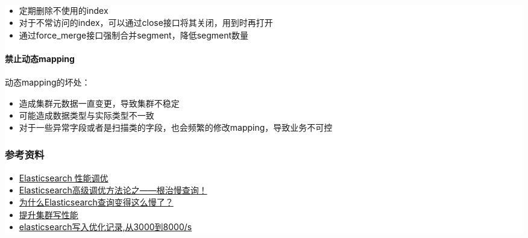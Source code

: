 - 定期删除不使用的index
- 对于不常访问的index，可以通过close接口将其关闭，用到时再打开
- 通过force_merge接口强制合并segment，降低segment数量

#### 禁止动态mapping

动态mapping的坏处：

- 造成集群元数据一直变更，导致集群不稳定
- 可能造成数据类型与实际类型不一致
- 对于一些异常字段或者是扫描类的字段，也会频繁的修改mapping，导致业务不可控

### 参考资料

- [Elasticsearch 性能调优](https://blog.csdn.net/alex_xfboy/article/details/87938810)
- [Elasticsearch高级调优方法论之——根治慢查询！](https://blog.csdn.net/laoyang360/article/details/100070285)
- [为什么Elasticsearch查询变得这么慢了？](https://blog.csdn.net/laoyang360/article/details/83048087)
- [提升集群写性能](https://learnku.com/articles/40845)
- [elasticsearch写入优化记录,从3000到8000/s](https://blog.csdn.net/wmj2004/article/details/80804411)
